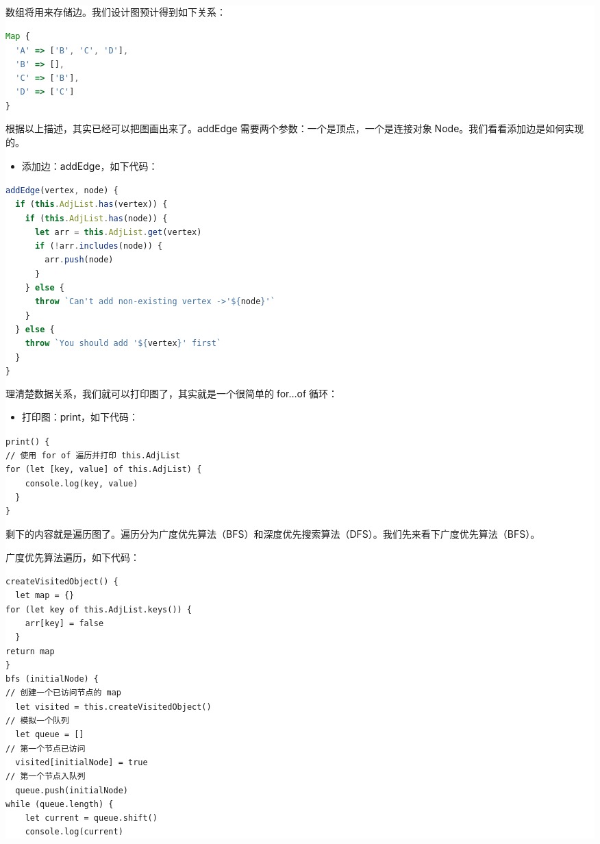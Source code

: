 数组将用来存储边。我们设计图预计得到如下关系：

```js
Map {
  'A' => ['B', 'C', 'D'],
  'B' => [],
  'C' => ['B'],
  'D' => ['C']
}
```

根据以上描述，其实已经可以把图画出来了。addEdge 需要两个参数：一个是顶点，一个是连接对象 Node。我们看看添加边是如何实现的。

- 添加边：addEdge，如下代码：

```js
addEdge(vertex, node) {
  if (this.AdjList.has(vertex)) {
    if (this.AdjList.has(node)) {
      let arr = this.AdjList.get(vertex)
      if (!arr.includes(node)) {
        arr.push(node)
      }
    } else {
      throw `Can't add non-existing vertex ->'${node}'`
    }
  } else {
    throw `You should add '${vertex}' first`
  }
}
```

理清楚数据关系，我们就可以打印图了，其实就是一个很简单的 for…of 循环：

- 打印图：print，如下代码：

```
print() {
// 使用 for of 遍历并打印 this.AdjList
for (let [key, value] of this.AdjList) {
    console.log(key, value)
  }
}
```

剩下的内容就是遍历图了。遍历分为广度优先算法（BFS）和深度优先搜索算法（DFS）。我们先来看下广度优先算法（BFS）。

广度优先算法遍历，如下代码：

```
createVisitedObject() {
  let map = {}
for (let key of this.AdjList.keys()) {
    arr[key] = false
  }
return map
}
bfs (initialNode) {
// 创建一个已访问节点的 map
  let visited = this.createVisitedObject()
// 模拟一个队列
  let queue = []
// 第一个节点已访问
  visited[initialNode] = true
// 第一个节点入队列
  queue.push(initialNode)
while (queue.length) {
    let current = queue.shift()
    console.log(current)
```